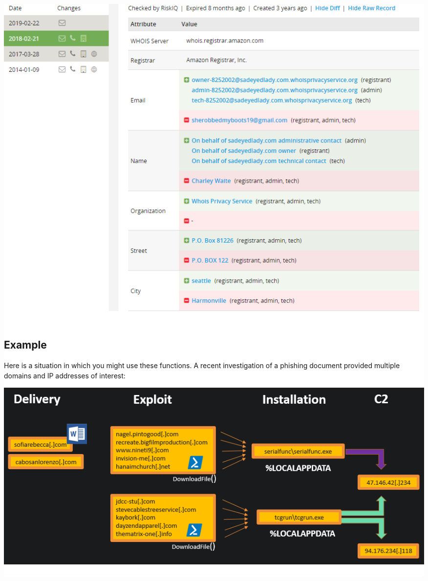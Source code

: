 ![](images/Exploring%20DNS%20and%20WHOIS%20Data/image025.png)<br><br>

## Example

Here is a situation in which you might use these functions.  A recent
investigation of a phishing document provided multiple domains and IP addresses
of interest:

![](images/Exploring%20DNS%20and%20WHOIS%20Data/image017.png)<br><br>
